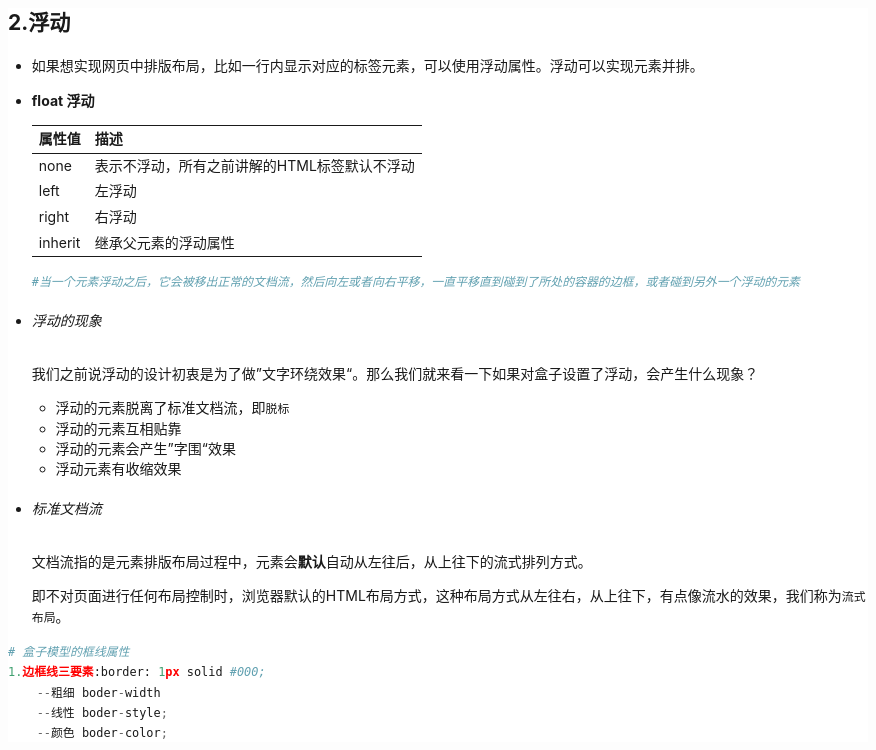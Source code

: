## 2.浮动

- 如果想实现网页中排版布局，比如一行内显示对应的标签元素，可以使用浮动属性。浮动可以实现元素并排。

- **float 浮动**

  | 属性值  | 描述                                         |
  | ------- | -------------------------------------------- |
  | none    | 表示不浮动，所有之前讲解的HTML标签默认不浮动 |
  | left    | 左浮动                                       |
  | right   | 右浮动                                       |
  | inherit | 继承父元素的浮动属性                         |

  ```python
  #当一个元素浮动之后，它会被移出正常的文档流，然后向左或者向右平移，一直平移直到碰到了所处的容器的边框，或者碰到另外一个浮动的元素
  ```

- ###### 浮动的现象

  我们之前说浮动的设计初衷是为了做”文字环绕效果“。那么我们就来看一下如果对盒子设置了浮动，会产生什么现象？

  - 浮动的元素脱离了标准文档流，即`脱标`
  - 浮动的元素互相贴靠
  - 浮动的元素会产生”字围“效果
  - 浮动元素有收缩效果

- ###### 标准文档流

  文档流指的是元素排版布局过程中，元素会**默认**自动从左往后，从上往下的流式排列方式。

  即不对页面进行任何布局控制时，浏览器默认的HTML布局方式，这种布局方式从左往右，从上往下，有点像流水的效果，我们称为`流式布局`。

```python
# 盒子模型的框线属性
1.边框线三要素:border: 1px solid #000;
    --粗细 boder-width
    --线性 boder-style;
    --颜色 boder-color;
```

